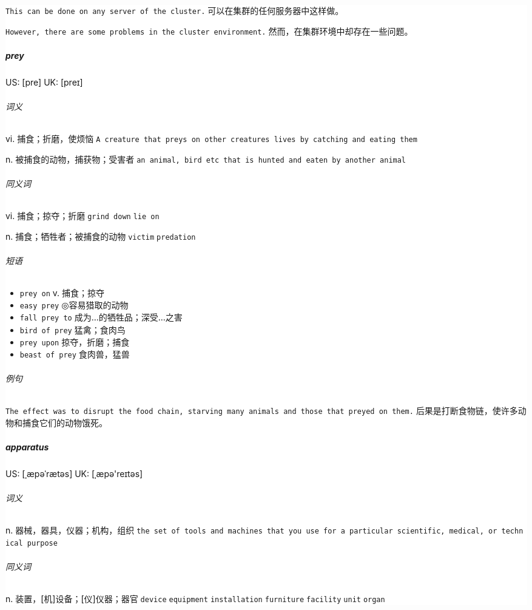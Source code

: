 `This can be done on any server of the cluster.`
可以在集群的任何服务器中这样做。

`However, there are some problems in the cluster environment.`
然而，在集群环境中却存在一些问题。


##### prey

US: [pre]
UK: [preɪ]

###### 词义

vi. 捕食；折磨，使烦恼
`A creature that preys on other creatures lives by catching and eating them`

n. 被捕食的动物，捕获物；受害者
`an animal, bird etc that is hunted and eaten by another animal`

###### 同义词

vi. 捕食；掠夺；折磨
`grind down` `lie on`

n. 捕食；牺牲者；被捕食的动物
`victim` `predation`


###### 短语

- `prey on` v. 捕食；掠夺
- `easy prey` ◎容易猎取的动物
- `fall prey to` 成为...的牺牲品；深受...之害
- `bird of prey` 猛禽；食肉鸟
- `prey upon` 掠夺，折磨；捕食
- `beast of prey` 食肉兽，猛兽

###### 例句

`The effect was to disrupt the food chain, starving many animals and those that preyed on them.`
后果是打断食物链，使许多动物和捕食它们的动物饿死。


##### apparatus

US: [ˌæpəˈrætəs]
UK: [ˌæpə'reɪtəs]

###### 词义

n. 器械，器具，仪器；机构，组织
`the set of tools and machines that you use for a particular scientific, medical, or technical purpose`

###### 同义词

n. 装置，[机]设备；[仪]仪器；器官
`device` `equipment` `installation` `furniture` `facility` `unit` `organ`
